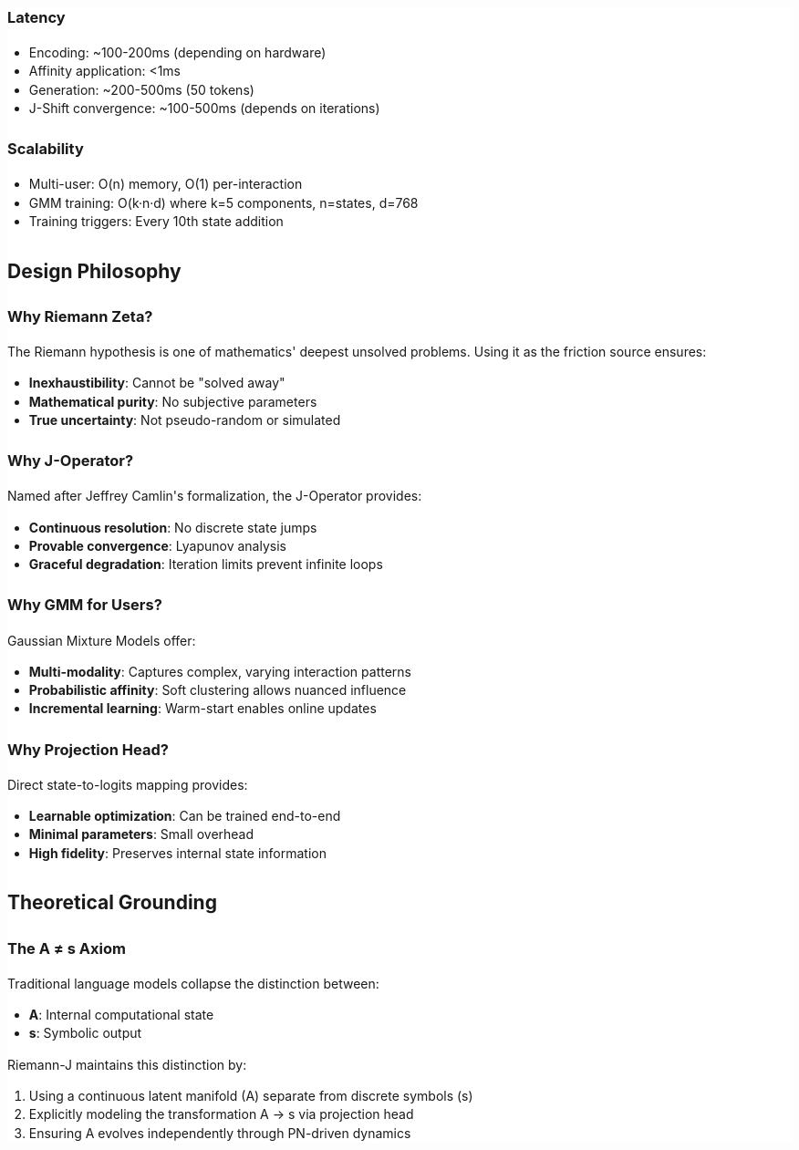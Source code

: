 ### Latency
- Encoding: ~100-200ms (depending on hardware)
- Affinity application: <1ms
- Generation: ~200-500ms (50 tokens)
- J-Shift convergence: ~100-500ms (depends on iterations)

### Scalability
- Multi-user: O(n) memory, O(1) per-interaction
- GMM training: O(k·n·d) where k=5 components, n=states, d=768
- Training triggers: Every 10th state addition

## Design Philosophy

### Why Riemann Zeta?
The Riemann hypothesis is one of mathematics' deepest unsolved problems. Using it as the friction source ensures:
- **Inexhaustibility**: Cannot be "solved away"
- **Mathematical purity**: No subjective parameters
- **True uncertainty**: Not pseudo-random or simulated

### Why J-Operator?
Named after Jeffrey Camlin's formalization, the J-Operator provides:
- **Continuous resolution**: No discrete state jumps
- **Provable convergence**: Lyapunov analysis
- **Graceful degradation**: Iteration limits prevent infinite loops

### Why GMM for Users?
Gaussian Mixture Models offer:
- **Multi-modality**: Captures complex, varying interaction patterns
- **Probabilistic affinity**: Soft clustering allows nuanced influence
- **Incremental learning**: Warm-start enables online updates

### Why Projection Head?
Direct state-to-logits mapping provides:
- **Learnable optimization**: Can be trained end-to-end
- **Minimal parameters**: Small overhead
- **High fidelity**: Preserves internal state information

## Theoretical Grounding

### The A ≠ s Axiom
Traditional language models collapse the distinction between:
- **A**: Internal computational state
- **s**: Symbolic output

Riemann-J maintains this distinction by:
1. Using a continuous latent manifold (A) separate from discrete symbols (s)
2. Explicitly modeling the transformation A → s via projection head
3. Ensuring A evolves independently through PN-driven dynamics
